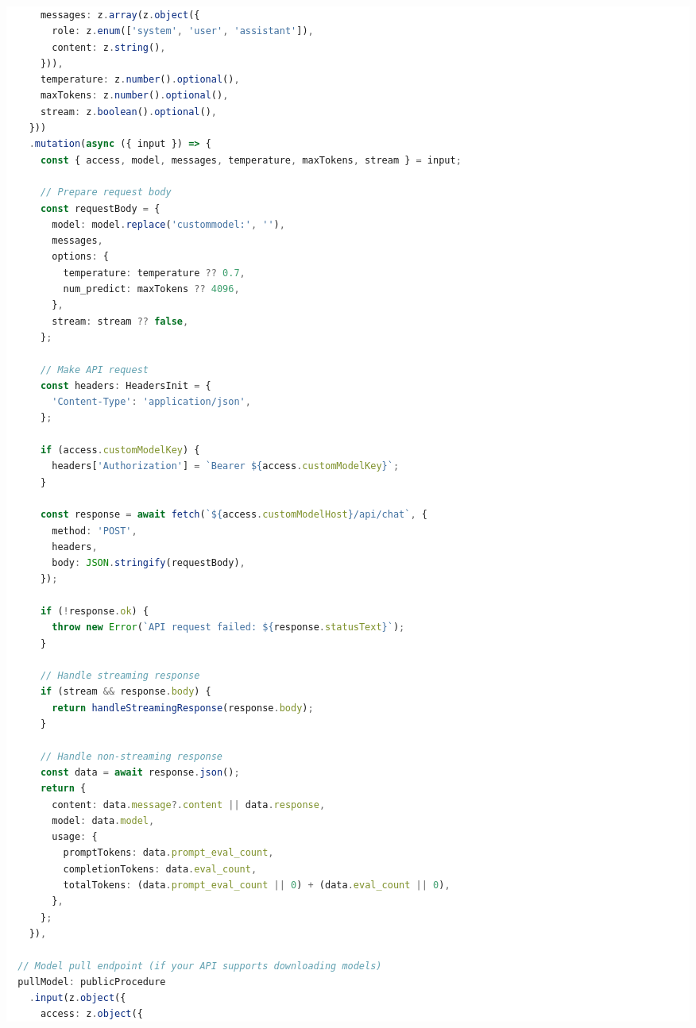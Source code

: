 ```typescript
      messages: z.array(z.object({
        role: z.enum(['system', 'user', 'assistant']),
        content: z.string(),
      })),
      temperature: z.number().optional(),
      maxTokens: z.number().optional(),
      stream: z.boolean().optional(),
    }))
    .mutation(async ({ input }) => {
      const { access, model, messages, temperature, maxTokens, stream } = input;
      
      // Prepare request body
      const requestBody = {
        model: model.replace('custommodel:', ''),
        messages,
        options: {
          temperature: temperature ?? 0.7,
          num_predict: maxTokens ?? 4096,
        },
        stream: stream ?? false,
      };
      
      // Make API request
      const headers: HeadersInit = {
        'Content-Type': 'application/json',
      };
      
      if (access.customModelKey) {
        headers['Authorization'] = `Bearer ${access.customModelKey}`;
      }
      
      const response = await fetch(`${access.customModelHost}/api/chat`, {
        method: 'POST',
        headers,
        body: JSON.stringify(requestBody),
      });
      
      if (!response.ok) {
        throw new Error(`API request failed: ${response.statusText}`);
      }
      
      // Handle streaming response
      if (stream && response.body) {
        return handleStreamingResponse(response.body);
      }
      
      // Handle non-streaming response
      const data = await response.json();
      return {
        content: data.message?.content || data.response,
        model: data.model,
        usage: {
          promptTokens: data.prompt_eval_count,
          completionTokens: data.eval_count,
          totalTokens: (data.prompt_eval_count || 0) + (data.eval_count || 0),
        },
      };
    }),
  
  // Model pull endpoint (if your API supports downloading models)
  pullModel: publicProcedure
    .input(z.object({
      access: z.object({
```